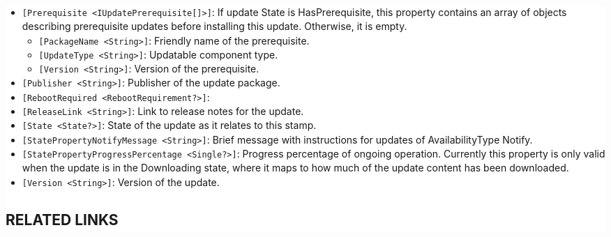   - `[Prerequisite <IUpdatePrerequisite[]>]`: If update State is HasPrerequisite, this property contains an array of objects describing prerequisite updates before installing this update. Otherwise, it is empty.
    - `[PackageName <String>]`: Friendly name of the prerequisite.
    - `[UpdateType <String>]`: Updatable component type.
    - `[Version <String>]`: Version of the prerequisite.
  - `[Publisher <String>]`: Publisher of the update package.
  - `[RebootRequired <RebootRequirement?>]`: 
  - `[ReleaseLink <String>]`: Link to release notes for the update.
  - `[State <State?>]`: State of the update as it relates to this stamp.
  - `[StatePropertyNotifyMessage <String>]`: Brief message with instructions for updates of AvailabilityType Notify.
  - `[StatePropertyProgressPercentage <Single?>]`: Progress percentage of ongoing operation. Currently this property is only valid when the update is in the Downloading state, where it maps to how much of the update content has been downloaded.
  - `[Version <String>]`: Version of the update.

## RELATED LINKS

